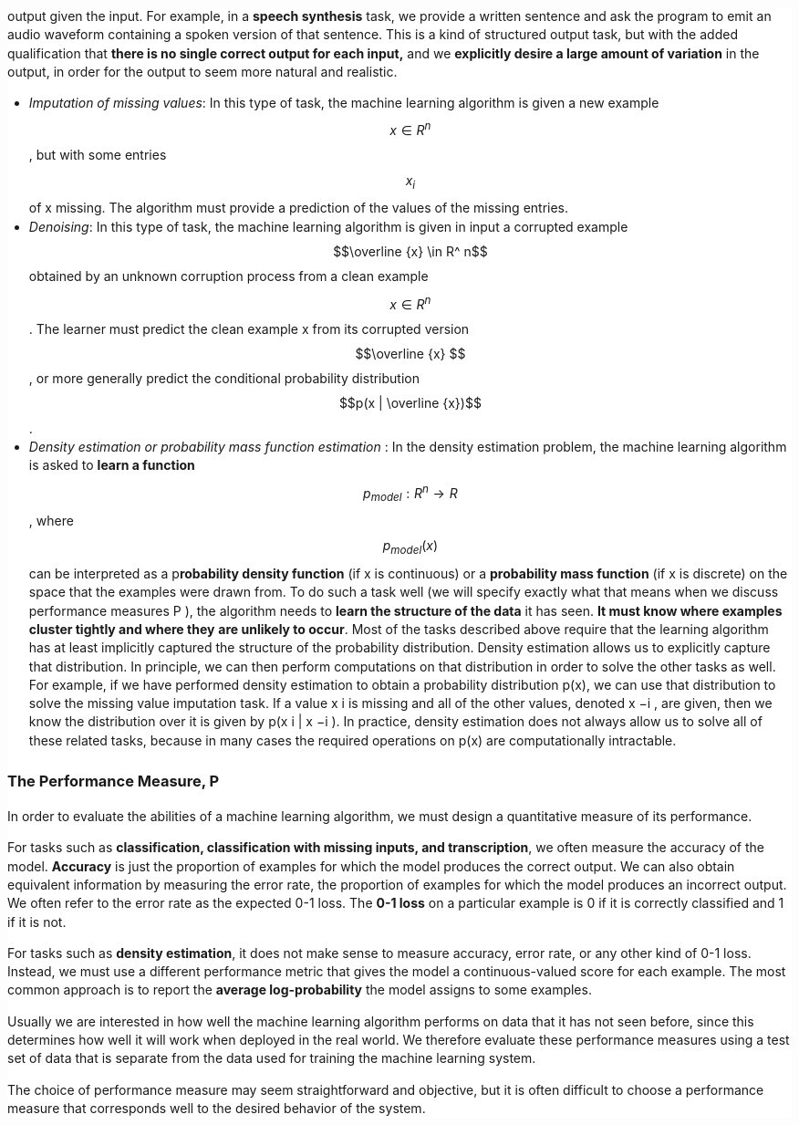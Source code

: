   output given the input. For example, in a **speech synthesis** task, we provide a written sentence and ask the program to emit an audio waveform containing a spoken version of that sentence. This is a kind of structured output task, but with the added qualification that **there is no single correct output for each input,** and we **explicitly desire a large amount of variation** in the output, in order for the output to seem more natural and realistic.
- *Imputation of missing values*: In this type of task, the machine learning algorithm is given a new example $$x \in R^ n$$ , but with some entries $$x_i$$ of x missing. The algorithm must provide a prediction of the values of the missing entries.
- *Denoising*: In this type of task, the machine learning algorithm is given in input a corrupted example $$\overline {x}  \in R^ n$$ obtained by an unknown corruption process from a clean example $$x \in R^ n$$ . The learner must predict the clean example x from its corrupted version $$\overline {x} $$, or more generally predict the conditional probability distribution $$p(x | \overline {x})$$.
- *Density estimation or probability mass function estimation* : In the density estimation problem, the machine learning algorithm is asked to **learn a function** $$p_{model} : R^ n \rightarrow R$$, where $$p_{model} (x)$$ can be interpreted as a p**robability density function** (if x is continuous) or a **probability mass function** (if x is discrete) on the space that the examples were drawn from. To do such a task well (we will specify exactly what that means when we discuss performance measures P ), the algorithm needs to **learn the structure of the data** it has seen. **It must know where examples cluster tightly and where they** **are unlikely to occur**. Most of the tasks described above require that the learning algorithm has at least implicitly captured the structure of the probability distribution. Density estimation allows us to explicitly capture that distribution. In principle, we can then perform computations on that distribution in order to solve the other tasks as well. For example, if we
  have performed density estimation to obtain a probability distribution p(x), we can use that distribution to solve the missing value imputation task. If a value x i is missing and all of the other values, denoted x −i , are given, then we know the distribution over it is given by p(x i | x −i ). In practice, density estimation does not always allow us to solve all of these related tasks, because in many cases the required operations on p(x) are computationally intractable. 

### The Performance Measure, P

In order to evaluate the abilities of a machine learning algorithm, we must design a quantitative measure of its performance.

For tasks such as **classification, classification with missing inputs, and transcription**, we often measure the accuracy of the model. **Accuracy** is just the proportion of examples for which the model produces the correct output. We can also obtain equivalent information by measuring the error rate, the proportion of examples for which the model produces an incorrect output. We often refer to the error rate as the expected 0-1 loss. The **0-1 loss** on a particular example is 0 if it is correctly classified and 1 if it is not. 

For tasks such as **density estimation**, it does not make sense to measure accuracy, error rate, or any other kind of 0-1 loss. Instead, we must use a different performance metric that gives the model a continuous-valued score for each example. The most common approach is to report the **average log-probability** the model assigns to some examples.

Usually we are interested in how well the machine learning algorithm performs on data that it has not seen before, since this determines how well it will work when deployed in the real world. We therefore evaluate these performance measures using a test set of data that is separate from the data used for training the machine learning system.

The choice of performance measure may seem straightforward and objective, but it is often difficult to choose a performance measure that corresponds well to the desired behavior of the system.
